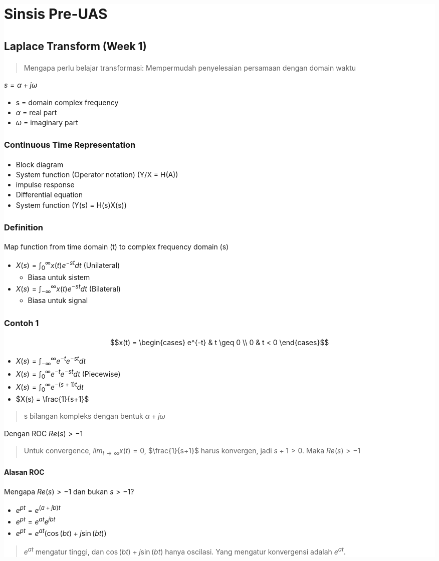 # Sinsis Pre-UAS

## Laplace Transform (Week 1)

> Mengapa perlu belajar transformasi: Mempermudah penyelesaian persamaan dengan domain waktu

$s = \alpha + j\omega$

- s = domain complex frequency
- $\alpha$ = real part
- $\omega$ = imaginary part

### Continuous Time Representation

- Block diagram
- System function (Operator notation) (Y/X = H(A))
- impulse response
- Differential equation
- System function (Y(s) = H(s)X(s))

### Definition

Map function from time domain (t) to complex frequency domain (s)

- $X(s) = \int_{0}^{\infty}x(t)e^{-st}dt$ (Unilateral)
  - Biasa untuk sistem
- $X(s) = \int_{-\infty}^{\infty}x(t)e^{-st}dt$ (Bilateral)
  - Biasa untuk signal

### Contoh 1

$$x(t) = \begin{cases} e^{-t} & t \geq 0 \\ 0 & t < 0 \end{cases}$$

- $X(s) = \int_{-\infty}^{\infty}e^{-t}e^{-st}dt$
- $X(s) = \int_{0}^{\infty}e^{-t}e^{-st}dt$ (Piecewise)
- $X(s) = \int_{0}^{\infty}e^{-(s+1)t}dt$
- $X(s) = \frac{1}{s+1}$

> s bilangan kompleks dengan bentuk $\alpha + j\omega$

Dengan ROC $Re(s) > -1$

> Untuk convergence,  $lim_{t \to \infty}x(t) = 0$, $\frac{1}{s+1}$ harus konvergen, jadi $s+1 > 0$. Maka $Re(s) > -1$

#### Alasan ROC

Mengapa $Re(s) > -1$ dan bukan $s > -1$?

- $e^{pt} = e^{(a+jb)t}$
- $e^{pt} = e^{at}e^{jbt}$
- $e^{pt} = e^{at}(\cos(bt) + j\sin(bt))$

> $e^{at}$ mengatur tinggi, dan $\cos(bt) + j\sin(bt)$ hanya oscilasi. Yang mengatur konvergensi adalah $e^{at}$.

